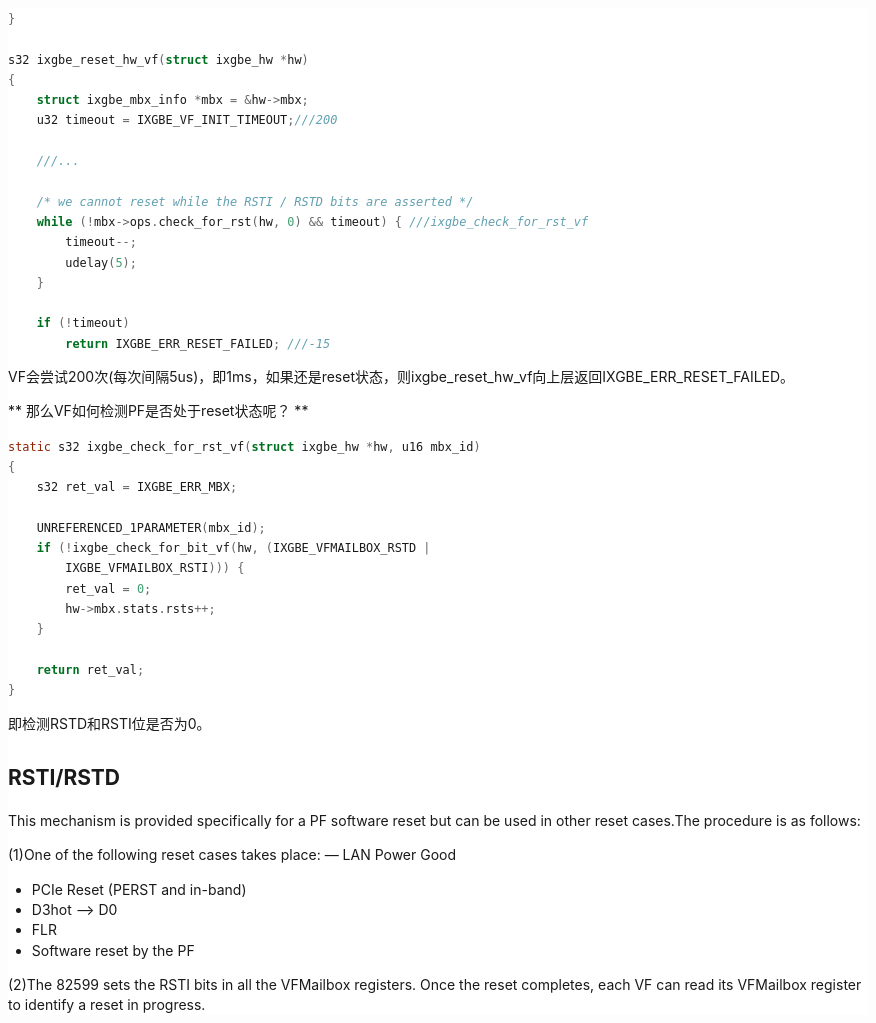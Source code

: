 ```c
}
	
s32 ixgbe_reset_hw_vf(struct ixgbe_hw *hw)
{
	struct ixgbe_mbx_info *mbx = &hw->mbx;
	u32 timeout = IXGBE_VF_INIT_TIMEOUT;///200

	///...
	
	/* we cannot reset while the RSTI / RSTD bits are asserted */
	while (!mbx->ops.check_for_rst(hw, 0) && timeout) { ///ixgbe_check_for_rst_vf
		timeout--;
		udelay(5);
	}

	if (!timeout)
		return IXGBE_ERR_RESET_FAILED; ///-15
```

VF会尝试200次(每次间隔5us)，即1ms，如果还是reset状态，则ixgbe_reset_hw_vf向上层返回IXGBE_ERR_RESET_FAILED。

** 那么VF如何检测PF是否处于reset状态呢？ **

```c
static s32 ixgbe_check_for_rst_vf(struct ixgbe_hw *hw, u16 mbx_id)
{
	s32 ret_val = IXGBE_ERR_MBX;

	UNREFERENCED_1PARAMETER(mbx_id);
	if (!ixgbe_check_for_bit_vf(hw, (IXGBE_VFMAILBOX_RSTD |
	    IXGBE_VFMAILBOX_RSTI))) {
		ret_val = 0;
		hw->mbx.stats.rsts++;
	}

	return ret_val;
}
```
即检测RSTD和RSTI位是否为0。

## RSTI/RSTD

This mechanism is provided specifically for a PF software reset but can be used in other reset cases.The procedure is as follows:

(1)One of the following reset cases takes place: — LAN Power Good

- PCIe Reset (PERST and in-band)
- D3hot --> D0
- FLR
- Software reset by the PF

(2)The 82599 sets the RSTI bits in all the VFMailbox registers. Once the reset completes, each VF can read its VFMailbox register to identify a reset in progress.
